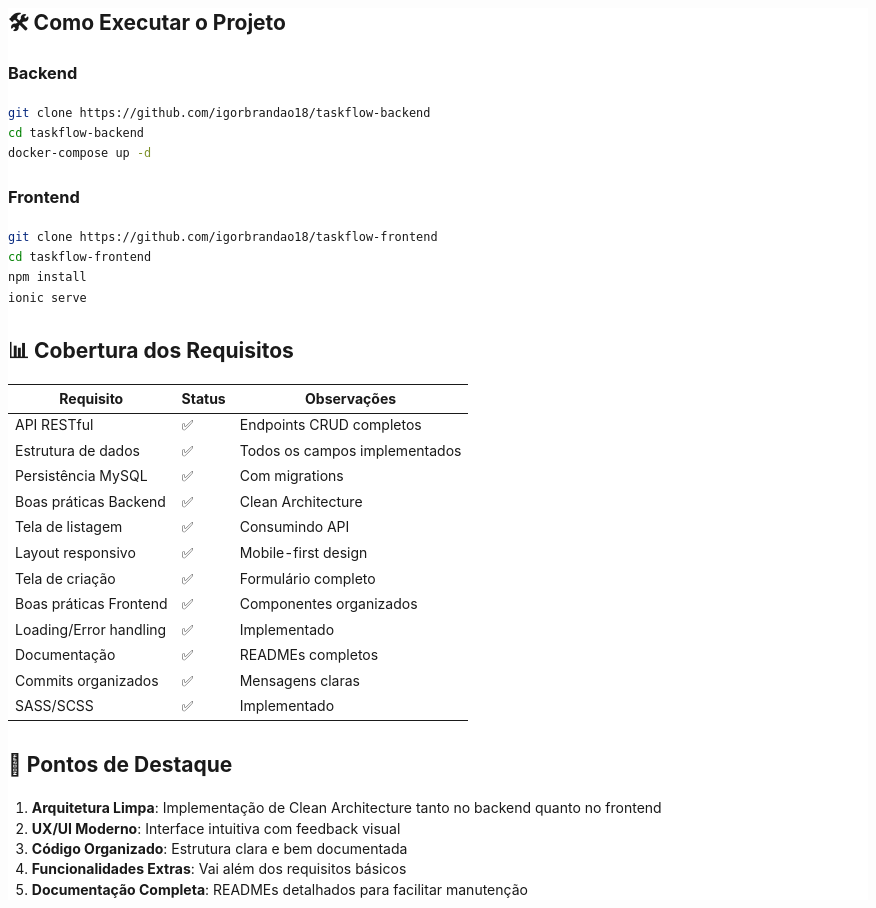 ## 🛠️ **Como Executar o Projeto**

### **Backend**
```bash
git clone https://github.com/igorbrandao18/taskflow-backend
cd taskflow-backend
docker-compose up -d
```

### **Frontend**
```bash
git clone https://github.com/igorbrandao18/taskflow-frontend
cd taskflow-frontend
npm install
ionic serve
```

## 📊 **Cobertura dos Requisitos**

| Requisito | Status | Observações |
|-----------|--------|-------------|
| API RESTful | ✅ | Endpoints CRUD completos |
| Estrutura de dados | ✅ | Todos os campos implementados |
| Persistência MySQL | ✅ | Com migrations |
| Boas práticas Backend | ✅ | Clean Architecture |
| Tela de listagem | ✅ | Consumindo API |
| Layout responsivo | ✅ | Mobile-first design |
| Tela de criação | ✅ | Formulário completo |
| Boas práticas Frontend | ✅ | Componentes organizados |
| Loading/Error handling | ✅ | Implementado |
| Documentação | ✅ | READMEs completos |
| Commits organizados | ✅ | Mensagens claras |
| SASS/SCSS | ✅ | Implementado |

## 🎯 **Pontos de Destaque**

1. **Arquitetura Limpa**: Implementação de Clean Architecture tanto no backend quanto no frontend
2. **UX/UI Moderno**: Interface intuitiva com feedback visual
3. **Código Organizado**: Estrutura clara e bem documentada
4. **Funcionalidades Extras**: Vai além dos requisitos básicos
5. **Documentação Completa**: READMEs detalhados para facilitar manutenção
